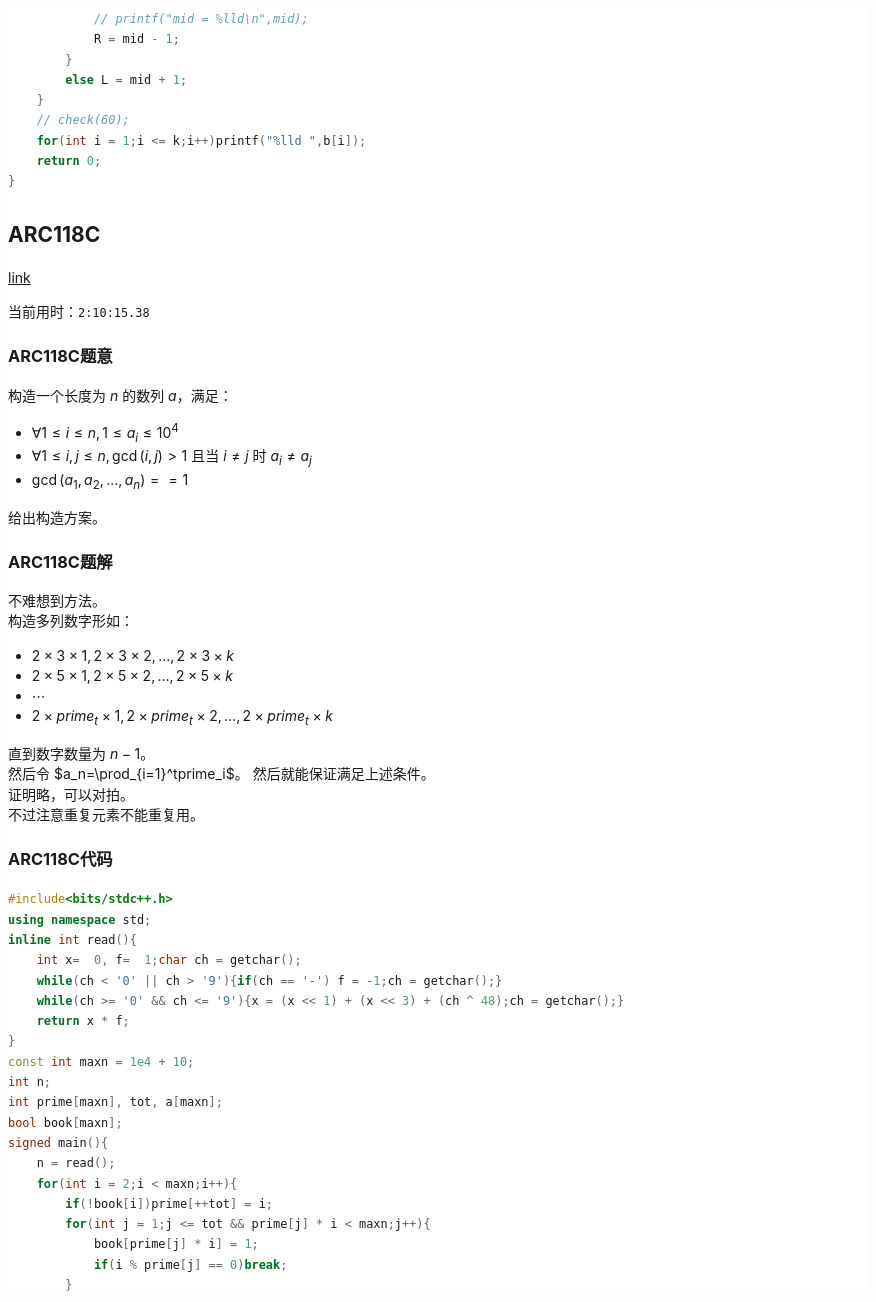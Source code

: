 ~~~cpp
            // printf("mid = %lld\n",mid);
            R = mid - 1;
        }
        else L = mid + 1;
    }
    // check(60);
    for(int i = 1;i <= k;i++)printf("%lld ",b[i]);
    return 0;
}
~~~

## ARC118C

[link](https://atcoder.jp/contests/arc118/tasks/arc118_c)

当前用时：`2:10:15.38`

### ARC118C题意

构造一个长度为 $n$ 的数列 $a$，满足：

- $\forall 1\le i\le n,1\le a_i\le10^4$
- $\forall 1\le i,j\le n,\gcd(i,j)>1$ 且当 $i\neq j$ 时 $a_i\neq a_j$
- $\gcd(a_1,a_2,\dots,a_n)==1$

给出构造方案。

### ARC118C题解

不难想到方法。\
构造多列数字形如：

- $2\times3\times1,2\times3\times2,\dots,2\times3\times k$
- $2\times5\times1,2\times5\times2,\dots,2\times5\times k$
- $\dotsb$
- $2\times prime_t\times1,2\times prime_t\times2,\dots,2\times prime_t\times k$

直到数字数量为 $n-1$。\
然后令 $a_n=\prod_{i=1}^tprime_i$。
然后就能保证满足上述条件。\
证明略，可以对拍。\
不过注意重复元素不能重复用。

### ARC118C代码

~~~cpp
#include<bits/stdc++.h>
using namespace std;
inline int read(){
    int x=  0, f=  1;char ch = getchar();
    while(ch < '0' || ch > '9'){if(ch == '-') f = -1;ch = getchar();}
    while(ch >= '0' && ch <= '9'){x = (x << 1) + (x << 3) + (ch ^ 48);ch = getchar();}
    return x * f;
}
const int maxn = 1e4 + 10;
int n;
int prime[maxn], tot, a[maxn];
bool book[maxn];
signed main(){
    n = read();
    for(int i = 2;i < maxn;i++){
        if(!book[i])prime[++tot] = i;
        for(int j = 1;j <= tot && prime[j] * i < maxn;j++){
            book[prime[j] * i] = 1;
            if(i % prime[j] == 0)break;
        }
~~~